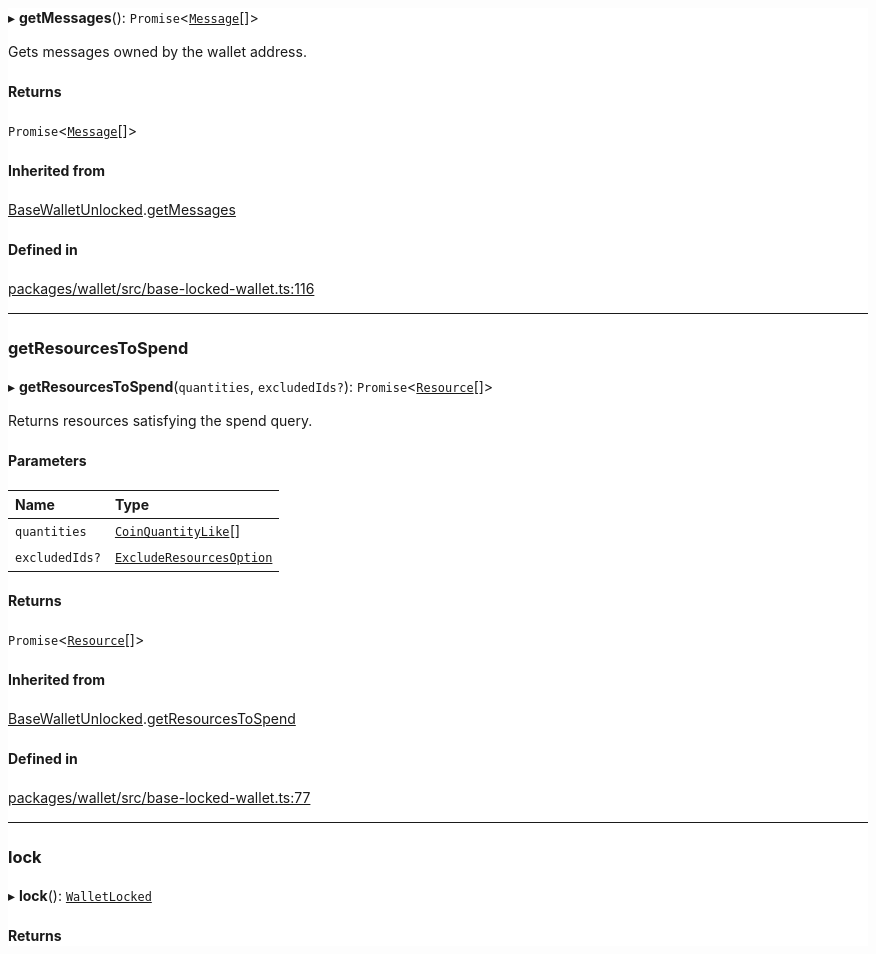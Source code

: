 ▸ **getMessages**(): `Promise`<[`Message`](../namespaces/internal.md#message-2)[]\>

Gets messages owned by the wallet address.

#### Returns

`Promise`<[`Message`](../namespaces/internal.md#message-2)[]\>

#### Inherited from

[BaseWalletUnlocked](internal-BaseWalletUnlocked.md).[getMessages](internal-BaseWalletUnlocked.md#getmessages)

#### Defined in

[packages/wallet/src/base-locked-wallet.ts:116](https://github.com/FuelLabs/fuels-ts/blob/master/packages/wallet/src/base-locked-wallet.ts#L116)

___

### getResourcesToSpend

▸ **getResourcesToSpend**(`quantities`, `excludedIds?`): `Promise`<[`Resource`](../namespaces/internal.md#resource)[]\>

Returns resources satisfying the spend query.

#### Parameters

| Name | Type |
| :------ | :------ |
| `quantities` | [`CoinQuantityLike`](../namespaces/internal.md#coinquantitylike)[] |
| `excludedIds?` | [`ExcludeResourcesOption`](../namespaces/internal.md#excluderesourcesoption) |

#### Returns

`Promise`<[`Resource`](../namespaces/internal.md#resource)[]\>

#### Inherited from

[BaseWalletUnlocked](internal-BaseWalletUnlocked.md).[getResourcesToSpend](internal-BaseWalletUnlocked.md#getresourcestospend)

#### Defined in

[packages/wallet/src/base-locked-wallet.ts:77](https://github.com/FuelLabs/fuels-ts/blob/master/packages/wallet/src/base-locked-wallet.ts#L77)

___

### lock

▸ **lock**(): [`WalletLocked`](internal-WalletLocked.md)

#### Returns
